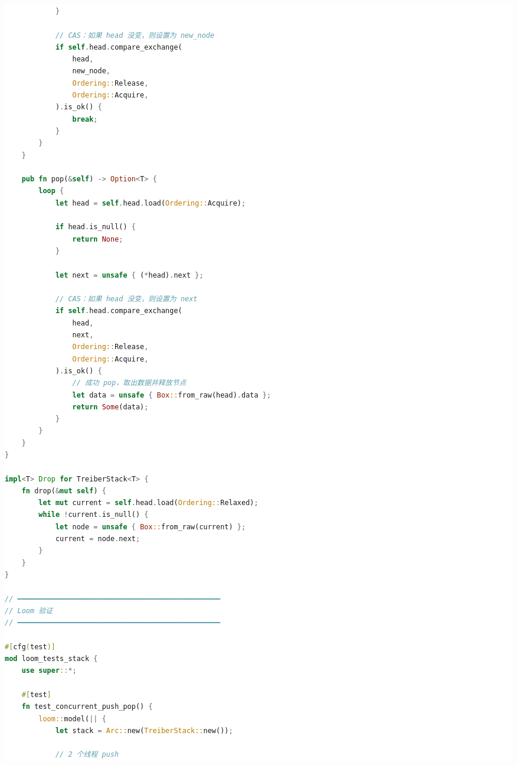 ```rust
            }
            
            // CAS：如果 head 没变，则设置为 new_node
            if self.head.compare_exchange(
                head,
                new_node,
                Ordering::Release,
                Ordering::Acquire,
            ).is_ok() {
                break;
            }
        }
    }
    
    pub fn pop(&self) -> Option<T> {
        loop {
            let head = self.head.load(Ordering::Acquire);
            
            if head.is_null() {
                return None;
            }
            
            let next = unsafe { (*head).next };
            
            // CAS：如果 head 没变，则设置为 next
            if self.head.compare_exchange(
                head,
                next,
                Ordering::Release,
                Ordering::Acquire,
            ).is_ok() {
                // 成功 pop，取出数据并释放节点
                let data = unsafe { Box::from_raw(head).data };
                return Some(data);
            }
        }
    }
}

impl<T> Drop for TreiberStack<T> {
    fn drop(&mut self) {
        let mut current = self.head.load(Ordering::Relaxed);
        while !current.is_null() {
            let node = unsafe { Box::from_raw(current) };
            current = node.next;
        }
    }
}

// ━━━━━━━━━━━━━━━━━━━━━━━━━━━━━━━━━━━━━━━━━━━━━━━━
// Loom 验证
// ━━━━━━━━━━━━━━━━━━━━━━━━━━━━━━━━━━━━━━━━━━━━━━━━

#[cfg(test)]
mod loom_tests_stack {
    use super::*;
    
    #[test]
    fn test_concurrent_push_pop() {
        loom::model(|| {
            let stack = Arc::new(TreiberStack::new());
            
            // 2 个线程 push
```